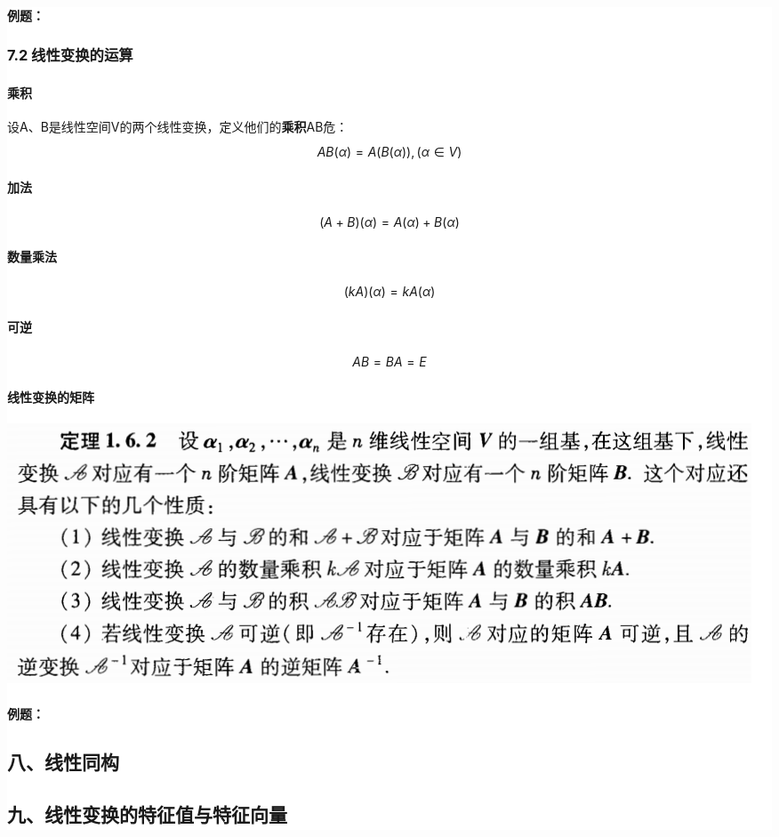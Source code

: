 #### 例题：

### 7.2 线性变换的运算

#### 乘积

设A、B是线性空间V的两个线性变换，定义他们的**乘积**AB危：
$$
AB(α)=A(B(\alpha)) , (\alpha \in V)
$$

#### 加法

$$
(A+B)(\alpha)=A(\alpha)+B(\alpha)
$$

#### 数量乘法

$$
(kA)(\alpha)=kA(\alpha)
$$

#### 可逆

$$
AB=BA=E
$$

#### 线性变换的矩阵

![9](img/9.png)

#### 例题：

## 八、线性同构

## 九、线性变换的特征值与特征向量
